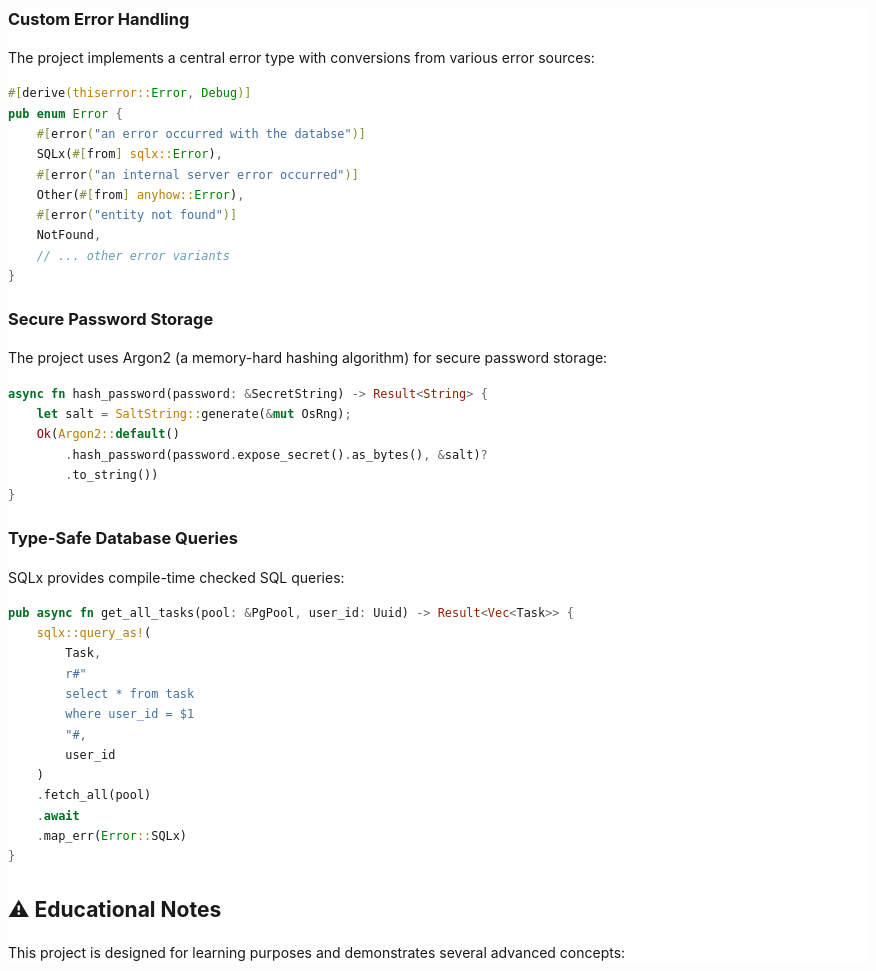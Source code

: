 ### Custom Error Handling

The project implements a central error type with conversions from various error sources:

```rust
#[derive(thiserror::Error, Debug)]
pub enum Error {
    #[error("an error occurred with the databse")]
    SQLx(#[from] sqlx::Error),
    #[error("an internal server error occurred")]
    Other(#[from] anyhow::Error),
    #[error("entity not found")]
    NotFound,
    // ... other error variants
}
```

### Secure Password Storage

The project uses Argon2 (a memory-hard hashing algorithm) for secure password storage:

```rust
async fn hash_password(password: &SecretString) -> Result<String> {
    let salt = SaltString::generate(&mut OsRng);
    Ok(Argon2::default()
        .hash_password(password.expose_secret().as_bytes(), &salt)?
        .to_string())
}
```

### Type-Safe Database Queries

SQLx provides compile-time checked SQL queries:

```rust
pub async fn get_all_tasks(pool: &PgPool, user_id: Uuid) -> Result<Vec<Task>> {
    sqlx::query_as!(
        Task,
        r#"
        select * from task
        where user_id = $1
        "#,
        user_id
    )
    .fetch_all(pool)
    .await
    .map_err(Error::SQLx)
}
```

## ⚠️ Educational Notes

This project is designed for learning purposes and demonstrates several advanced concepts:
